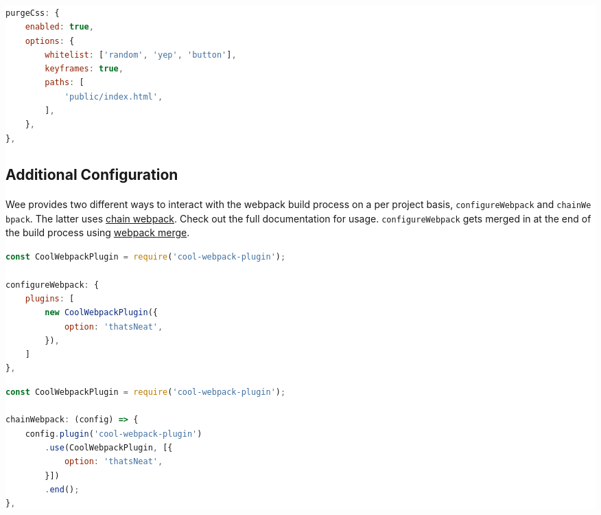 ```js
purgeCss: {
    enabled: true,
    options: {
        whitelist: ['random', 'yep', 'button'],
        keyframes: true,
        paths: [
            'public/index.html',
        ],
    },
},
```

## Additional Configuration

Wee provides two different ways to interact with the webpack build process on a per project basis, `configureWebpack` and `chainWebpack`.  The latter uses [chain webpack](https://github.com/neutrinojs/webpack-chain).  Check out the full documentation for usage.  `configureWebpack` gets merged in at the end of the build process using [webpack merge](https://github.com/survivejs/webpack-merge).

```js
const CoolWebpackPlugin = require('cool-webpack-plugin');

configureWebpack: {
    plugins: [
        new CoolWebpackPlugin({
            option: 'thatsNeat',
        }),
    ]
},
```

```js
const CoolWebpackPlugin = require('cool-webpack-plugin');

chainWebpack: (config) => {
    config.plugin('cool-webpack-plugin')
        .use(CoolWebpackPlugin, [{
            option: 'thatsNeat',
        }])
        .end();
},
```
